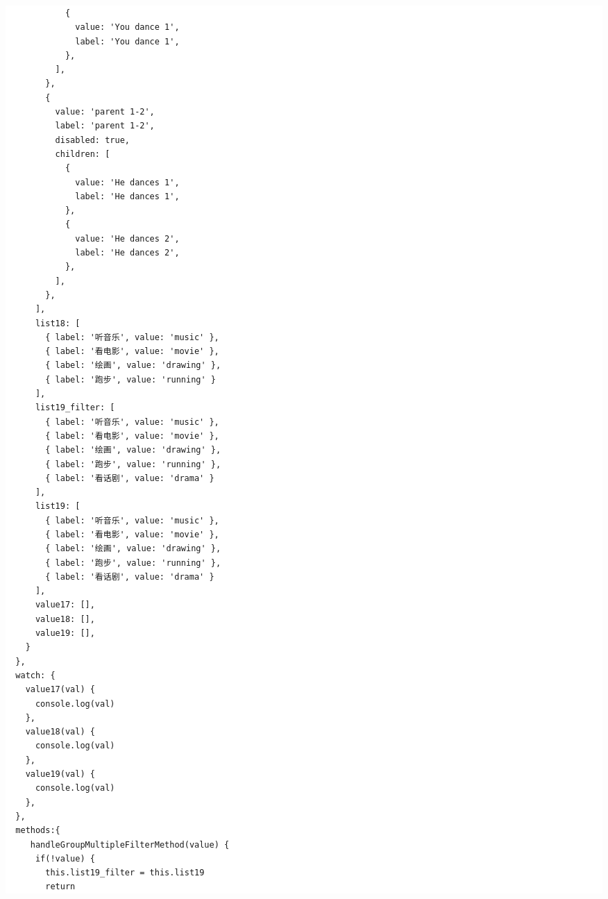 ```vue
            {
              value: 'You dance 1',
              label: 'You dance 1',
            },
          ],
        },
        {
          value: 'parent 1-2',
          label: 'parent 1-2',
          disabled: true,
          children: [
            {
              value: 'He dances 1',
              label: 'He dances 1',
            },
            {
              value: 'He dances 2',
              label: 'He dances 2',
            },
          ],
        },
      ],
      list18: [
        { label: '听音乐', value: 'music' },
        { label: '看电影', value: 'movie' },
        { label: '绘画', value: 'drawing' },
        { label: '跑步', value: 'running' }
      ],
      list19_filter: [
        { label: '听音乐', value: 'music' },
        { label: '看电影', value: 'movie' },
        { label: '绘画', value: 'drawing' },
        { label: '跑步', value: 'running' },
        { label: '看话剧', value: 'drama' }
      ],
      list19: [
        { label: '听音乐', value: 'music' },
        { label: '看电影', value: 'movie' },
        { label: '绘画', value: 'drawing' },
        { label: '跑步', value: 'running' },
        { label: '看话剧', value: 'drama' }
      ],
      value17: [],
      value18: [],
      value19: [],
    }
  },
  watch: {
    value17(val) {
      console.log(val)
    },
    value18(val) {
      console.log(val)
    },
    value19(val) {
      console.log(val)
    },
  },
  methods:{
     handleGroupMultipleFilterMethod(value) {
      if(!value) {
        this.list19_filter = this.list19
        return
```